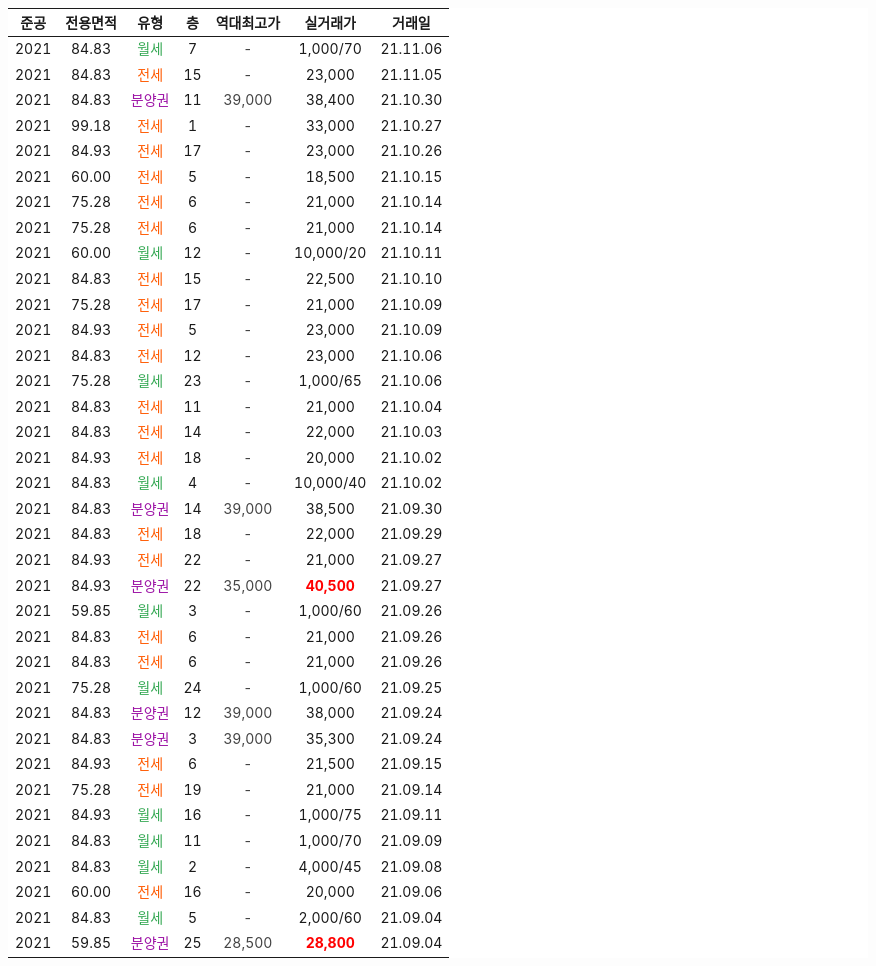 |준공|전용면적|유형|층|역대최고가|실거래가|거래일|
|:---:|:---:|:---:|:---:|:---:|:---:|:---:|
|2021|84.83|<span style="color:#34A853">월세</span>|7|<span style="color:#444444">-</span>|1,000/70|21.11.06|
|2021|84.83|<span style="color:#FF5A00">전세</span>|15|<span style="color:#444444">-</span>|23,000|21.11.05|
|2021|84.83|<span style="color:#9C11A5">분양권</span>|11|<span style="color:#444444">39,000</span>|38,400|21.10.30|
|2021|99.18|<span style="color:#FF5A00">전세</span>|1|<span style="color:#444444">-</span>|33,000|21.10.27|
|2021|84.93|<span style="color:#FF5A00">전세</span>|17|<span style="color:#444444">-</span>|23,000|21.10.26|
|2021|60.00|<span style="color:#FF5A00">전세</span>|5|<span style="color:#444444">-</span>|18,500|21.10.15|
|2021|75.28|<span style="color:#FF5A00">전세</span>|6|<span style="color:#444444">-</span>|21,000|21.10.14|
|2021|75.28|<span style="color:#FF5A00">전세</span>|6|<span style="color:#444444">-</span>|21,000|21.10.14|
|2021|60.00|<span style="color:#34A853">월세</span>|12|<span style="color:#444444">-</span>|10,000/20|21.10.11|
|2021|84.83|<span style="color:#FF5A00">전세</span>|15|<span style="color:#444444">-</span>|22,500|21.10.10|
|2021|75.28|<span style="color:#FF5A00">전세</span>|17|<span style="color:#444444">-</span>|21,000|21.10.09|
|2021|84.93|<span style="color:#FF5A00">전세</span>|5|<span style="color:#444444">-</span>|23,000|21.10.09|
|2021|84.83|<span style="color:#FF5A00">전세</span>|12|<span style="color:#444444">-</span>|23,000|21.10.06|
|2021|75.28|<span style="color:#34A853">월세</span>|23|<span style="color:#444444">-</span>|1,000/65|21.10.06|
|2021|84.83|<span style="color:#FF5A00">전세</span>|11|<span style="color:#444444">-</span>|21,000|21.10.04|
|2021|84.83|<span style="color:#FF5A00">전세</span>|14|<span style="color:#444444">-</span>|22,000|21.10.03|
|2021|84.93|<span style="color:#FF5A00">전세</span>|18|<span style="color:#444444">-</span>|20,000|21.10.02|
|2021|84.83|<span style="color:#34A853">월세</span>|4|<span style="color:#444444">-</span>|10,000/40|21.10.02|
|2021|84.83|<span style="color:#9C11A5">분양권</span>|14|<span style="color:#444444">39,000</span>|38,500|21.09.30|
|2021|84.83|<span style="color:#FF5A00">전세</span>|18|<span style="color:#444444">-</span>|22,000|21.09.29|
|2021|84.93|<span style="color:#FF5A00">전세</span>|22|<span style="color:#444444">-</span>|21,000|21.09.27|
|2021|84.93|<span style="color:#9C11A5">분양권</span>|22|<span style="color:#444444">35,000</span>|<b><span style="color:#FF0000">40,500</span></b>|21.09.27|
|2021|59.85|<span style="color:#34A853">월세</span>|3|<span style="color:#444444">-</span>|1,000/60|21.09.26|
|2021|84.83|<span style="color:#FF5A00">전세</span>|6|<span style="color:#444444">-</span>|21,000|21.09.26|
|2021|84.83|<span style="color:#FF5A00">전세</span>|6|<span style="color:#444444">-</span>|21,000|21.09.26|
|2021|75.28|<span style="color:#34A853">월세</span>|24|<span style="color:#444444">-</span>|1,000/60|21.09.25|
|2021|84.83|<span style="color:#9C11A5">분양권</span>|12|<span style="color:#444444">39,000</span>|38,000|21.09.24|
|2021|84.83|<span style="color:#9C11A5">분양권</span>|3|<span style="color:#444444">39,000</span>|35,300|21.09.24|
|2021|84.93|<span style="color:#FF5A00">전세</span>|6|<span style="color:#444444">-</span>|21,500|21.09.15|
|2021|75.28|<span style="color:#FF5A00">전세</span>|19|<span style="color:#444444">-</span>|21,000|21.09.14|
|2021|84.93|<span style="color:#34A853">월세</span>|16|<span style="color:#444444">-</span>|1,000/75|21.09.11|
|2021|84.83|<span style="color:#34A853">월세</span>|11|<span style="color:#444444">-</span>|1,000/70|21.09.09|
|2021|84.83|<span style="color:#34A853">월세</span>|2|<span style="color:#444444">-</span>|4,000/45|21.09.08|
|2021|60.00|<span style="color:#FF5A00">전세</span>|16|<span style="color:#444444">-</span>|20,000|21.09.06|
|2021|84.83|<span style="color:#34A853">월세</span>|5|<span style="color:#444444">-</span>|2,000/60|21.09.04|
|2021|59.85|<span style="color:#9C11A5">분양권</span>|25|<span style="color:#444444">28,500</span>|<b><span style="color:#FF0000">28,800</span></b>|21.09.04|